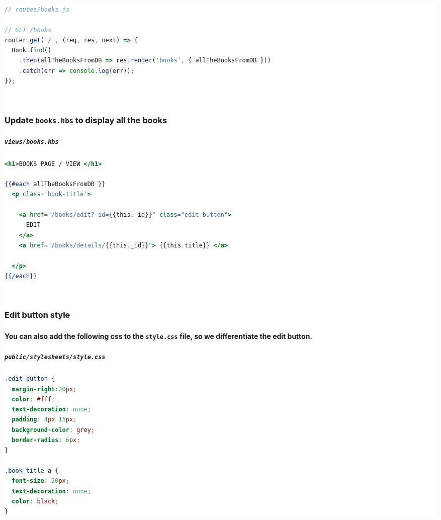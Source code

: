 ```js
// routes/books.js

// GET /books
router.get('/', (req, res, next) => {
  Book.find()
    .then(allTheBooksFromDB => res.render('books', { allTheBooksFromDB }))
    .catch(err => console.log(err));
});
```



<br>



### Update `books.hbs` to display all the books

##### `views/books.hbs`

```handlebars
<h1>BOOKS PAGE / VIEW </h1>

{{#each allTheBooksFromDB }}
  <p class='book-title'>

    <a href="/books/edit?_id={{this._id}}" class="edit-button">
      EDIT
    </a>
    <a href="/books/details/{{this._id}}"> {{this.title}} </a>

  </p>
{{/each}}
```





<br>



### Edit button style

#### You can also add the following **css** to the `style.css` file, so we differentiate the **edit** button.



##### `public/stylesheets/style.css`

```css
.edit-button {
  margin-right:20px; 
  color: #fff;
  text-decoration: none;
  padding: 4px 15px;
  background-color: grey;
  border-radius: 6px;
}

.book-title a {
  font-size: 20px;
  text-decoration: none;
  color: black;
}
```
